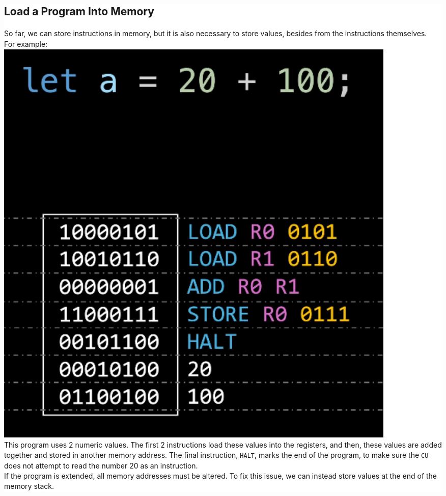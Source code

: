 ## Load a Program Into Memory

So far, we can store instructions in memory, but it is also necessary to store values, besides from the instructions themselves.  
For example:  
![image29](image29.png)  
This program uses 2 numeric values. The first 2 instructions load these values into the registers, and then, these values are added together and stored in another memory address. The final instruction, `HALT`, marks the end of the program, to make sure the `CU` does not attempt to read the number 20 as an instruction.  
If the program is extended, all memory addresses must be altered. To fix this issue, we can instead store values at the end of the memory stack.  